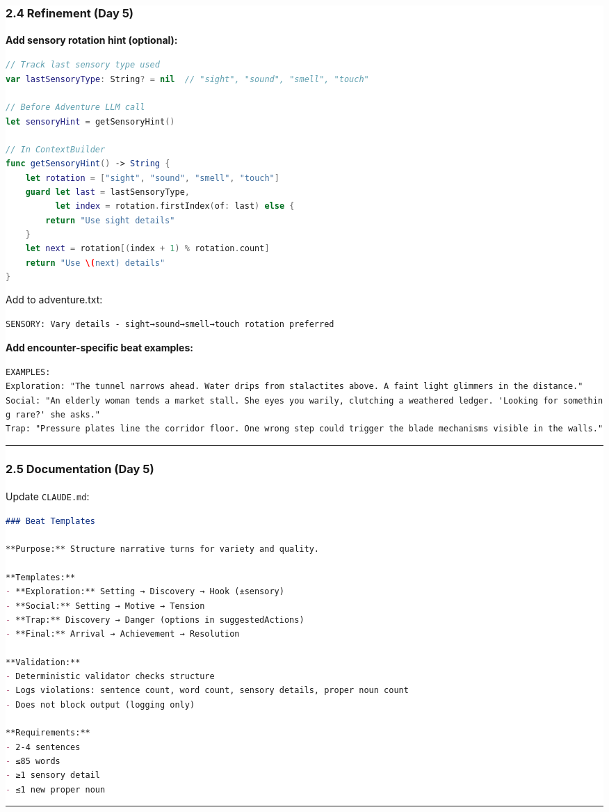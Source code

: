 ### 2.4 Refinement (Day 5)

**Add sensory rotation hint (optional):**
```swift
// Track last sensory type used
var lastSensoryType: String? = nil  // "sight", "sound", "smell", "touch"

// Before Adventure LLM call
let sensoryHint = getSensoryHint()

// In ContextBuilder
func getSensoryHint() -> String {
    let rotation = ["sight", "sound", "smell", "touch"]
    guard let last = lastSensoryType,
          let index = rotation.firstIndex(of: last) else {
        return "Use sight details"
    }
    let next = rotation[(index + 1) % rotation.count]
    return "Use \(next) details"
}
```

Add to adventure.txt:
```
SENSORY: Vary details - sight→sound→smell→touch rotation preferred
```

**Add encounter-specific beat examples:**
```
EXAMPLES:
Exploration: "The tunnel narrows ahead. Water drips from stalactites above. A faint light glimmers in the distance."
Social: "An elderly woman tends a market stall. She eyes you warily, clutching a weathered ledger. 'Looking for something rare?' she asks."
Trap: "Pressure plates line the corridor floor. One wrong step could trigger the blade mechanisms visible in the walls."
```

---

### 2.5 Documentation (Day 5)

Update `CLAUDE.md`:
```markdown
### Beat Templates

**Purpose:** Structure narrative turns for variety and quality.

**Templates:**
- **Exploration:** Setting → Discovery → Hook (±sensory)
- **Social:** Setting → Motive → Tension
- **Trap:** Discovery → Danger (options in suggestedActions)
- **Final:** Arrival → Achievement → Resolution

**Validation:**
- Deterministic validator checks structure
- Logs violations: sentence count, word count, sensory details, proper noun count
- Does not block output (logging only)

**Requirements:**
- 2-4 sentences
- ≤85 words
- ≥1 sensory detail
- ≤1 new proper noun
```

---